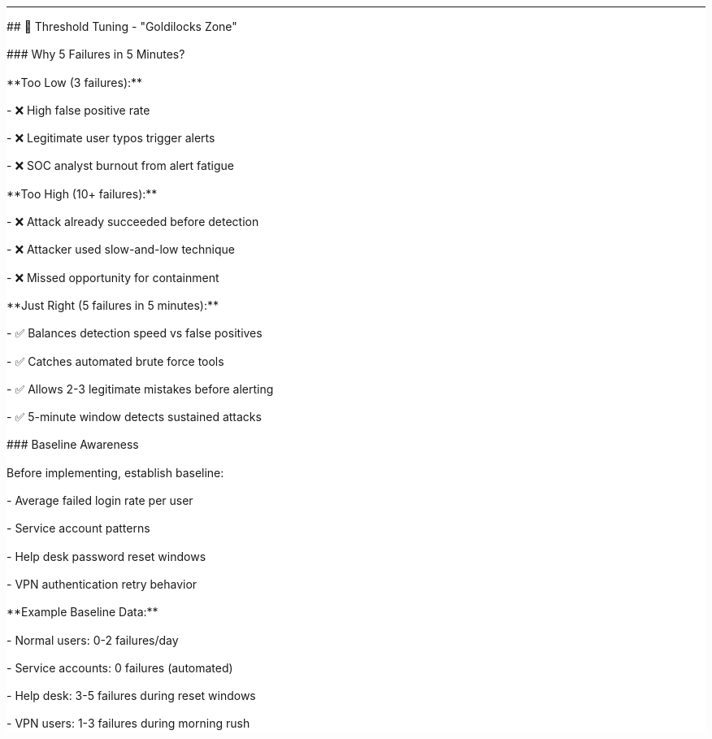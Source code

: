

---



\## 🎯 Threshold Tuning - "Goldilocks Zone"



\### Why 5 Failures in 5 Minutes?



\*\*Too Low (3 failures):\*\*

\- ❌ High false positive rate

\- ❌ Legitimate user typos trigger alerts

\- ❌ SOC analyst burnout from alert fatigue



\*\*Too High (10+ failures):\*\*

\- ❌ Attack already succeeded before detection

\- ❌ Attacker used slow-and-low technique

\- ❌ Missed opportunity for containment



\*\*Just Right (5 failures in 5 minutes):\*\*

\- ✅ Balances detection speed vs false positives

\- ✅ Catches automated brute force tools

\- ✅ Allows 2-3 legitimate mistakes before alerting

\- ✅ 5-minute window detects sustained attacks



\### Baseline Awareness



Before implementing, establish baseline:

\- Average failed login rate per user

\- Service account patterns

\- Help desk password reset windows

\- VPN authentication retry behavior



\*\*Example Baseline Data:\*\*

\- Normal users: 0-2 failures/day

\- Service accounts: 0 failures (automated)

\- Help desk: 3-5 failures during reset windows

\- VPN users: 1-3 failures during morning rush
